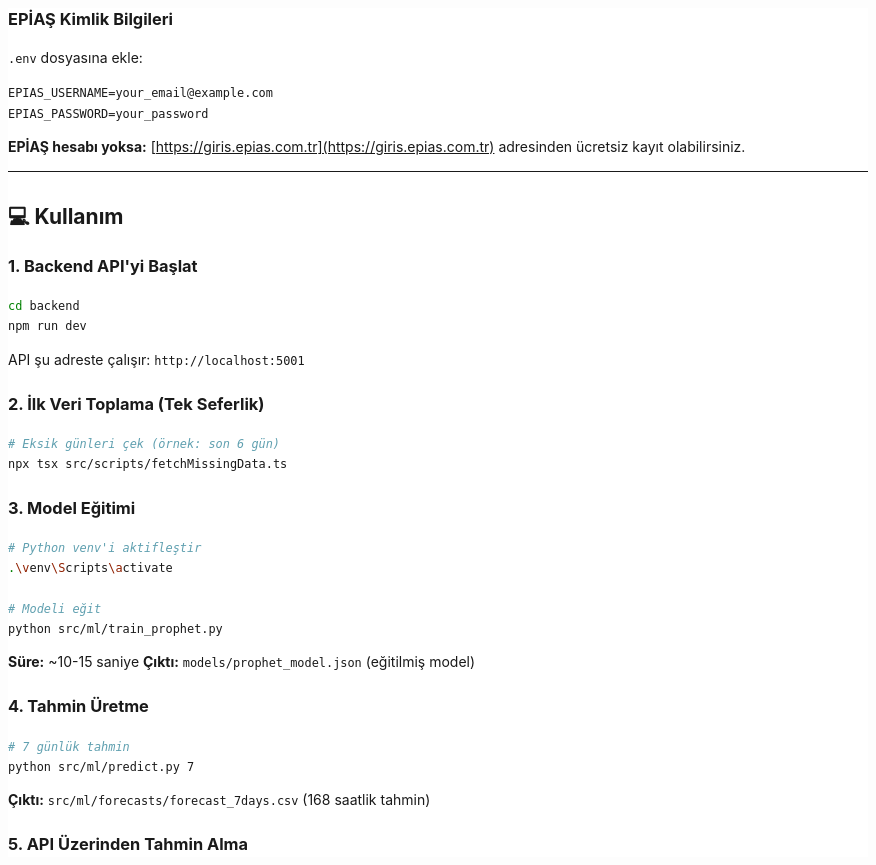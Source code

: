 ### EPİAŞ Kimlik Bilgileri

`.env` dosyasına ekle:

```env
EPIAS_USERNAME=your_email@example.com
EPIAS_PASSWORD=your_password
```

**EPİAŞ hesabı yoksa:** [https://giris.epias.com.tr](https://giris.epias.com.tr) adresinden ücretsiz kayıt olabilirsiniz.

---

## 💻 Kullanım

### 1. Backend API'yi Başlat

```bash
cd backend
npm run dev
```

API şu adreste çalışır: `http://localhost:5001`

### 2. İlk Veri Toplama (Tek Seferlik)

```bash
# Eksik günleri çek (örnek: son 6 gün)
npx tsx src/scripts/fetchMissingData.ts
```

### 3. Model Eğitimi

```bash
# Python venv'i aktifleştir
.\venv\Scripts\activate

# Modeli eğit
python src/ml/train_prophet.py
```

**Süre:** ~10-15 saniye
**Çıktı:** `models/prophet_model.json` (eğitilmiş model)

### 4. Tahmin Üretme

```bash
# 7 günlük tahmin
python src/ml/predict.py 7
```

**Çıktı:** `src/ml/forecasts/forecast_7days.csv` (168 saatlik tahmin)

### 5. API Üzerinden Tahmin Alma
